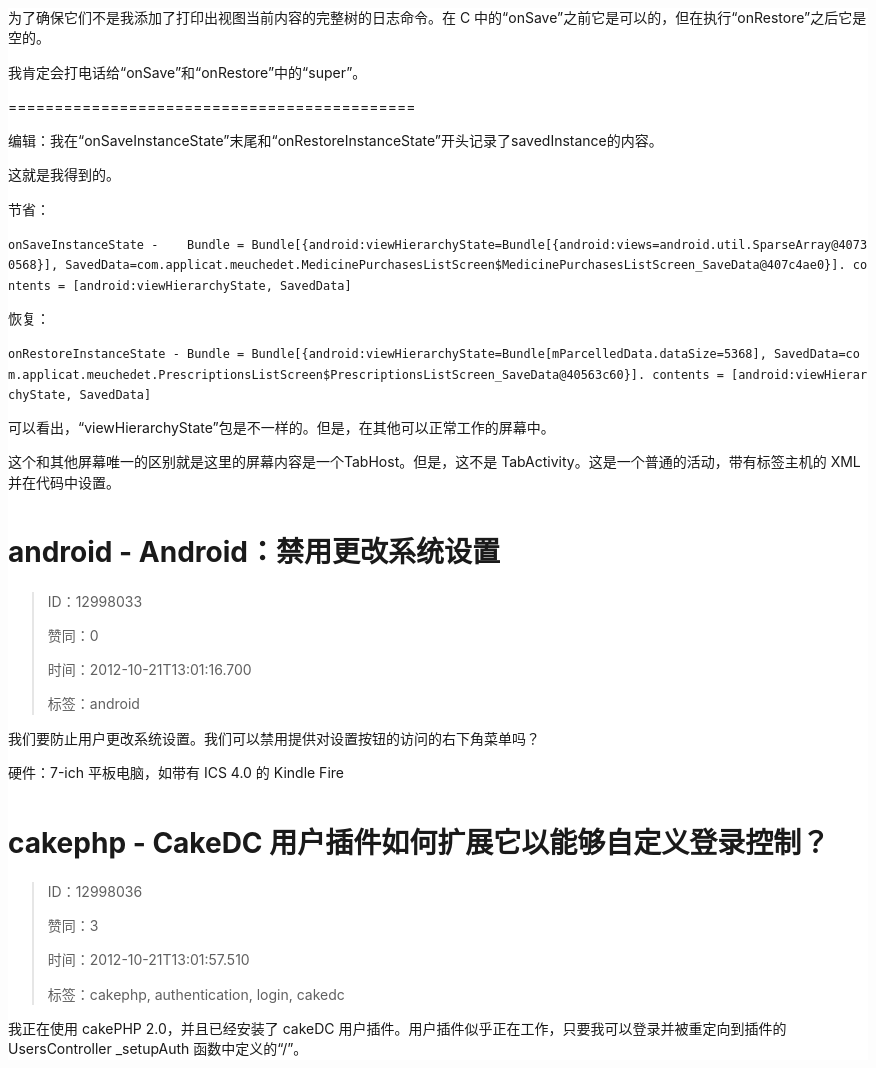 为了确保它们不是我添加了打印出视图当前内容的完整树的日志命令。在 C 中的“onSave”之前它是可以的，但在执行“onRestore”之后它是空的。

我肯定会打电话给“onSave”和“onRestore”中的“super”。

============================================

编辑：我在“onSaveInstanceState”末尾和“onRestoreInstanceState”开头记录了savedInstance的内容。

这就是我得到的。

节省：

```
onSaveInstanceState -    Bundle = Bundle[{android:viewHierarchyState=Bundle[{android:views=android.util.SparseArray@40730568}], SavedData=com.applicat.meuchedet.MedicinePurchasesListScreen$MedicinePurchasesListScreen_SaveData@407c4ae0}]. contents = [android:viewHierarchyState, SavedData] 
```

恢复：

```
onRestoreInstanceState - Bundle = Bundle[{android:viewHierarchyState=Bundle[mParcelledData.dataSize=5368], SavedData=com.applicat.meuchedet.PrescriptionsListScreen$PrescriptionsListScreen_SaveData@40563c60}]. contents = [android:viewHierarchyState, SavedData] 
```

可以看出，“viewHierarchyState”包是不一样的。但是，在其他可以正常工作的屏幕中。

这个和其他屏幕唯一的区别就是这里的屏幕内容是一个TabHost。但是，这不是 TabActivity。这是一个普通的活动，带有标签主机的 XML 并在代码中设置。

# android - Android：禁用更改系统设置

> ID：12998033
> 
> 赞同：0
> 
> 时间：2012-10-21T13:01:16.700
> 
> 标签：android

我们要防止用户更改系统设置。我们可以禁用提供对设置按钮的访问的右下角菜单吗？

硬件：7-ich 平板电脑，如带有 ICS 4.0 的 Kindle Fire

# cakephp - CakeDC 用户插件如何扩展它以能够自定义登录控制？

> ID：12998036
> 
> 赞同：3
> 
> 时间：2012-10-21T13:01:57.510
> 
> 标签：cakephp, authentication, login, cakedc

我正在使用 cakePHP 2.0，并且已经安装了 cakeDC 用户插件。用户插件似乎正在工作，只要我可以登录并被重定向到插件的 UsersController _setupAuth 函数中定义的“/”。

